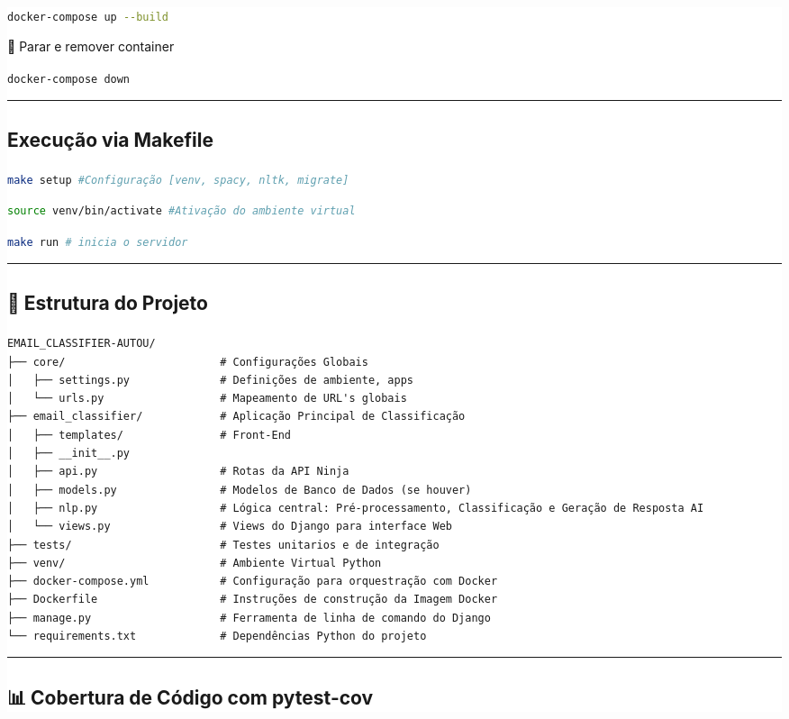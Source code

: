 ```bash
docker-compose up --build
```

🛑 Parar e remover container

```bash
docker-compose down
```

---

## Execução via Makefile

```bash
make setup #Configuração [venv, spacy, nltk, migrate]
```

```bash
source venv/bin/activate #Ativação do ambiente virtual
```

```bash
make run # inicia o servidor
```

---

## 📁 Estrutura do Projeto

```
EMAIL_CLASSIFIER-AUTOU/
├── core/                        # Configurações Globais
│   ├── settings.py              # Definições de ambiente, apps
│   └── urls.py                  # Mapeamento de URL's globais
├── email_classifier/            # Aplicação Principal de Classificação
│   ├── templates/               # Front-End
│   ├── __init__.py
│   ├── api.py                   # Rotas da API Ninja
│   ├── models.py                # Modelos de Banco de Dados (se houver)
│   ├── nlp.py                   # Lógica central: Pré-processamento, Classificação e Geração de Resposta AI
│   └── views.py                 # Views do Django para interface Web
├── tests/                       # Testes unitarios e de integração
├── venv/                        # Ambiente Virtual Python
├── docker-compose.yml           # Configuração para orquestração com Docker
├── Dockerfile                   # Instruções de construção da Imagem Docker
├── manage.py                    # Ferramenta de linha de comando do Django
└── requirements.txt             # Dependências Python do projeto
```

---

## 📊 Cobertura de Código com pytest-cov
